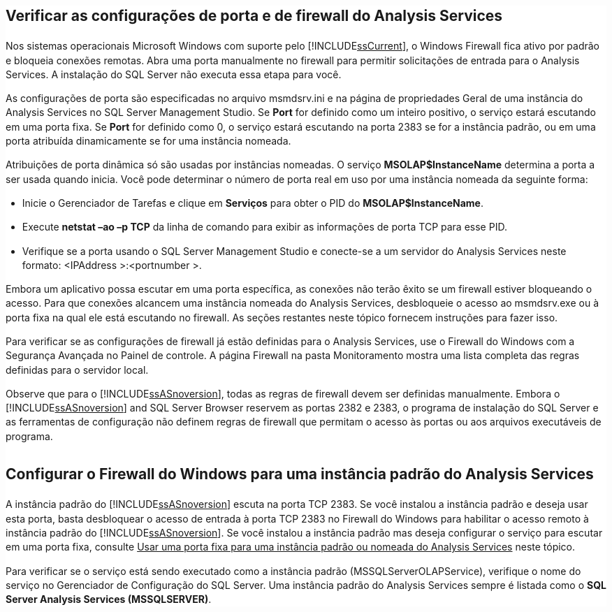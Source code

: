 ##  <a name="bkmk_checkport"></a> Verificar as configurações de porta e de firewall do Analysis Services  
 Nos sistemas operacionais Microsoft Windows com suporte pelo [!INCLUDE[ssCurrent](../../includes/sscurrent-md.md)], o Windows Firewall fica ativo por padrão e bloqueia conexões remotas. Abra uma porta manualmente no firewall para permitir solicitações de entrada para o Analysis Services. A instalação do SQL Server não executa essa etapa para você.  
  
 As configurações de porta são especificadas no arquivo msmdsrv.ini e na página de propriedades Geral de uma instância do Analysis Services no SQL Server Management Studio. Se **Port** for definido como um inteiro positivo, o serviço estará escutando em uma porta fixa. Se **Port** for definido como 0, o serviço estará escutando na porta 2383 se for a instância padrão, ou em uma porta atribuída dinamicamente se for uma instância nomeada.  
  
 Atribuições de porta dinâmica só são usadas por instâncias nomeadas. O serviço **MSOLAP$InstanceName** determina a porta a ser usada quando inicia. Você pode determinar o número de porta real em uso por uma instância nomeada da seguinte forma:  
  
-   Inicie o Gerenciador de Tarefas e clique em **Serviços** para obter o PID do **MSOLAP$InstanceName**.  
  
-   Execute **netstat –ao –p TCP** da linha de comando para exibir as informações de porta TCP para esse PID.  
  
-   Verifique se a porta usando o SQL Server Management Studio e conecte-se a um servidor do Analysis Services neste formato: \<IPAddress >:\<portnumber >.  
  
 Embora um aplicativo possa escutar em uma porta específica, as conexões não terão êxito se um firewall estiver bloqueando o acesso. Para que conexões alcancem uma instância nomeada do Analysis Services, desbloqueie o acesso ao msmdsrv.exe ou à porta fixa na qual ele está escutando no firewall. As seções restantes neste tópico fornecem instruções para fazer isso.  
  
 Para verificar se as configurações de firewall já estão definidas para o Analysis Services, use o Firewall do Windows com a Segurança Avançada no Painel de controle. A página Firewall na pasta Monitoramento mostra uma lista completa das regras definidas para o servidor local.  
  
 Observe que para o [!INCLUDE[ssASnoversion](../../includes/ssasnoversion-md.md)], todas as regras de firewall devem ser definidas manualmente. Embora o [!INCLUDE[ssASnoversion](../../includes/ssasnoversion-md.md)] and SQL Server Browser reservem as portas 2382 e 2383, o programa de instalação do SQL Server e as ferramentas de configuração não definem regras de firewall que permitam o acesso às portas ou aos arquivos executáveis de programa.  
  
##  <a name="bkmk_default"></a> Configurar o Firewall do Windows para uma instância padrão do Analysis Services  
 A instância padrão do [!INCLUDE[ssASnoversion](../../includes/ssasnoversion-md.md)] escuta na porta TCP 2383. Se você instalou a instância padrão e deseja usar esta porta, basta desbloquear o acesso de entrada à porta TCP 2383 no Firewall do Windows para habilitar o acesso remoto à instância padrão do [!INCLUDE[ssASnoversion](../../includes/ssasnoversion-md.md)]. Se você instalou a instância padrão mas deseja configurar o serviço para escutar em uma porta fixa, consulte [Usar uma porta fixa para uma instância padrão ou nomeada do Analysis Services](#bkmk_fixed) neste tópico.  
  
 Para verificar se o serviço está sendo executado como a instância padrão (MSSQLServerOLAPService), verifique o nome do serviço no Gerenciador de Configuração do SQL Server. Uma instância padrão do Analysis Services sempre é listada como o **SQL Server Analysis Services (MSSQLSERVER)**.  
  